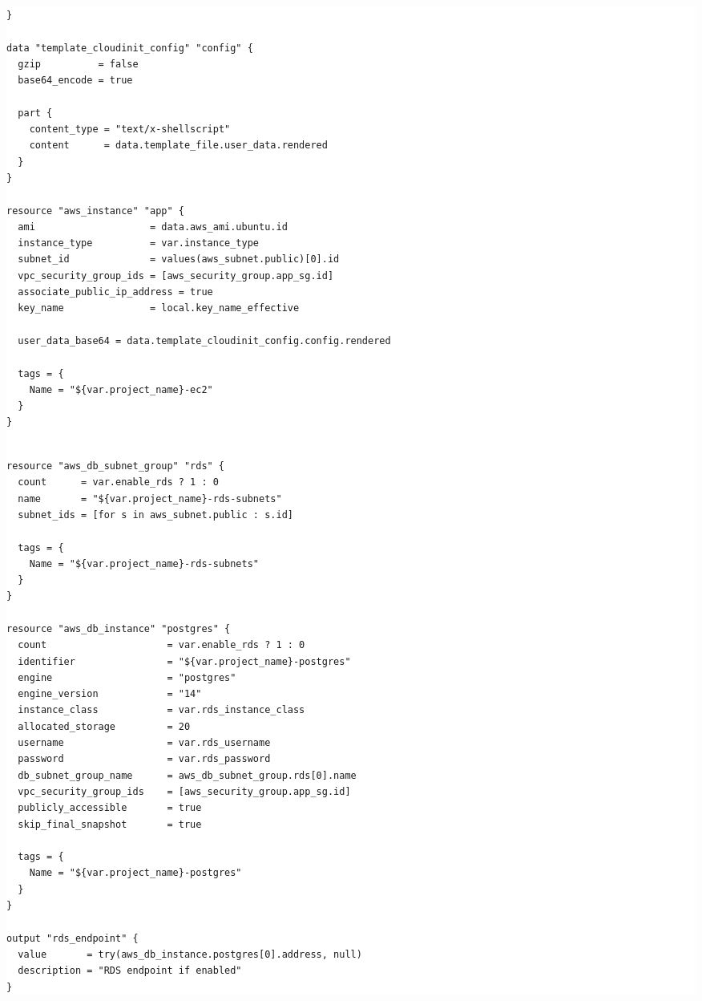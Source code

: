 ```plaintext
}

data "template_cloudinit_config" "config" {
  gzip          = false
  base64_encode = true

  part {
    content_type = "text/x-shellscript"
    content      = data.template_file.user_data.rendered
  }
}

resource "aws_instance" "app" {
  ami                    = data.aws_ami.ubuntu.id
  instance_type          = var.instance_type
  subnet_id              = values(aws_subnet.public)[0].id
  vpc_security_group_ids = [aws_security_group.app_sg.id]
  associate_public_ip_address = true
  key_name               = local.key_name_effective

  user_data_base64 = data.template_cloudinit_config.config.rendered

  tags = {
    Name = "${var.project_name}-ec2"
  }
}


```

```plaintext
resource "aws_db_subnet_group" "rds" {
  count      = var.enable_rds ? 1 : 0
  name       = "${var.project_name}-rds-subnets"
  subnet_ids = [for s in aws_subnet.public : s.id]

  tags = {
    Name = "${var.project_name}-rds-subnets"
  }
}

resource "aws_db_instance" "postgres" {
  count                     = var.enable_rds ? 1 : 0
  identifier                = "${var.project_name}-postgres"
  engine                    = "postgres"
  engine_version            = "14"
  instance_class            = var.rds_instance_class
  allocated_storage         = 20
  username                  = var.rds_username
  password                  = var.rds_password
  db_subnet_group_name      = aws_db_subnet_group.rds[0].name
  vpc_security_group_ids    = [aws_security_group.app_sg.id]
  publicly_accessible       = true
  skip_final_snapshot       = true

  tags = {
    Name = "${var.project_name}-postgres"
  }
}

output "rds_endpoint" {
  value       = try(aws_db_instance.postgres[0].address, null)
  description = "RDS endpoint if enabled"
}
```